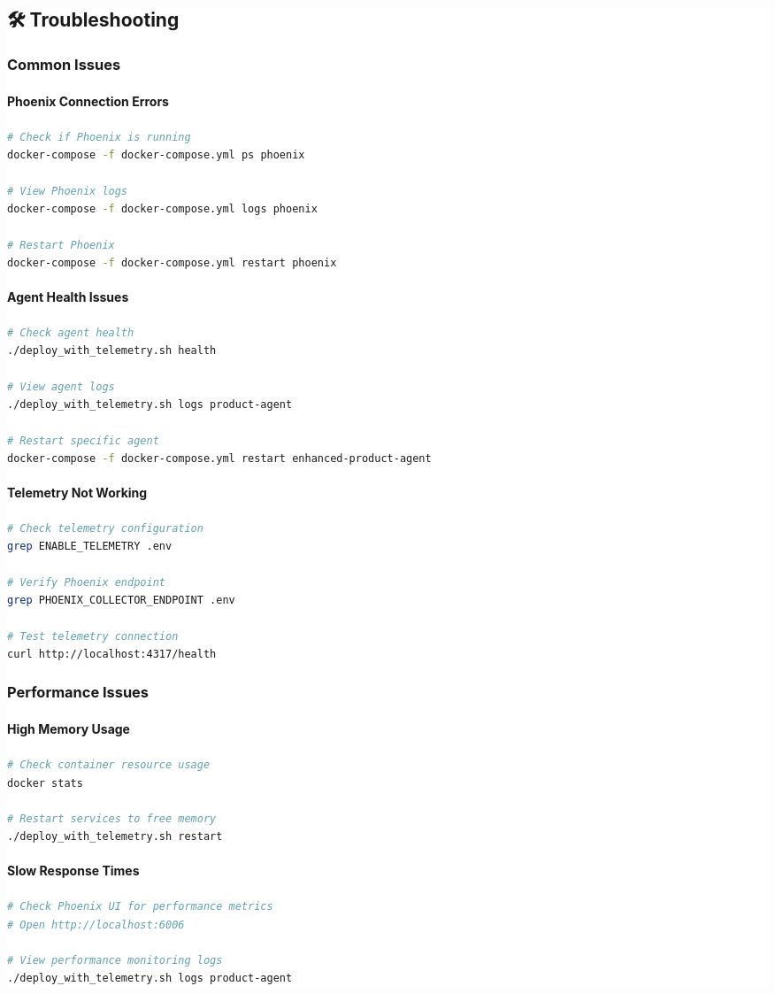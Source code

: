 ## 🛠️ Troubleshooting

### Common Issues

#### Phoenix Connection Errors
```bash
# Check if Phoenix is running
docker-compose -f docker-compose.yml ps phoenix

# View Phoenix logs
docker-compose -f docker-compose.yml logs phoenix

# Restart Phoenix
docker-compose -f docker-compose.yml restart phoenix
```

#### Agent Health Issues
```bash
# Check agent health
./deploy_with_telemetry.sh health

# View agent logs
./deploy_with_telemetry.sh logs product-agent

# Restart specific agent
docker-compose -f docker-compose.yml restart enhanced-product-agent
```

#### Telemetry Not Working
```bash
# Check telemetry configuration
grep ENABLE_TELEMETRY .env

# Verify Phoenix endpoint
grep PHOENIX_COLLECTOR_ENDPOINT .env

# Test telemetry connection
curl http://localhost:4317/health
```

### Performance Issues

#### High Memory Usage
```bash
# Check container resource usage
docker stats

# Restart services to free memory
./deploy_with_telemetry.sh restart
```

#### Slow Response Times
```bash
# Check Phoenix UI for performance metrics
# Open http://localhost:6006

# View performance monitoring logs
./deploy_with_telemetry.sh logs product-agent
```
